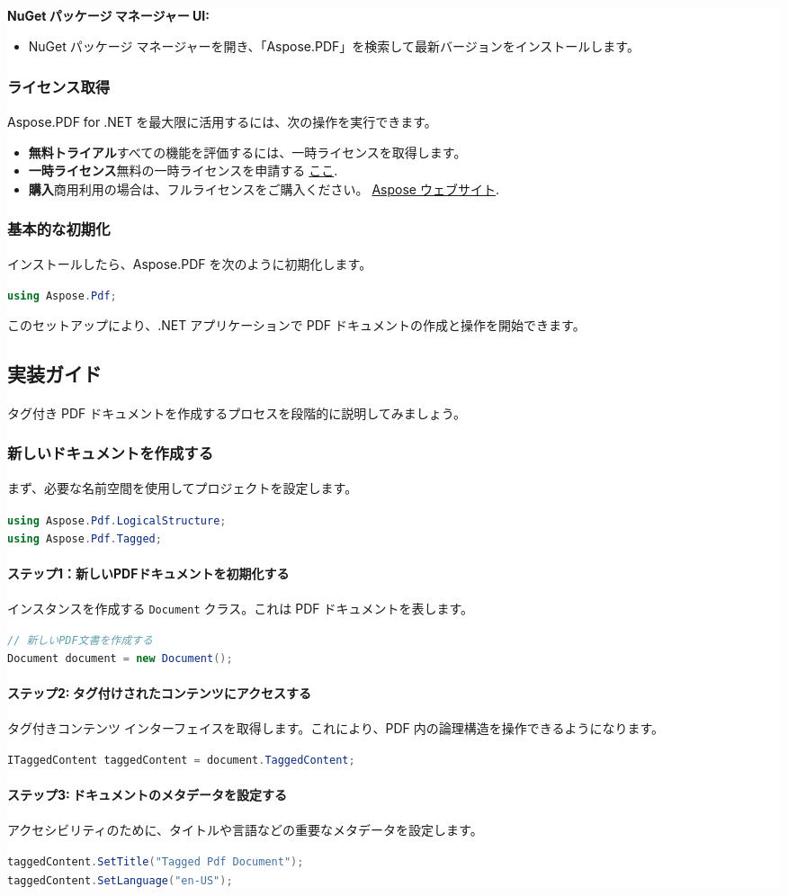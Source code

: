 **NuGet パッケージ マネージャー UI:**
- NuGet パッケージ マネージャーを開き、「Aspose.PDF」を検索して最新バージョンをインストールします。

### ライセンス取得

Aspose.PDF for .NET を最大限に活用するには、次の操作を実行できます。

- **無料トライアル**すべての機能を評価するには、一時ライセンスを取得します。
- **一時ライセンス**無料の一時ライセンスを申請する [ここ](https://purchase。aspose.com/temporary-license/).
- **購入**商用利用の場合は、フルライセンスをご購入ください。 [Aspose ウェブサイト](https://purchase。aspose.com/buy).

### 基本的な初期化

インストールしたら、Aspose.PDF を次のように初期化します。

```csharp
using Aspose.Pdf;
```

このセットアップにより、.NET アプリケーションで PDF ドキュメントの作成と操作を開始できます。

## 実装ガイド

タグ付き PDF ドキュメントを作成するプロセスを段階的に説明してみましょう。

### 新しいドキュメントを作成する

まず、必要な名前空間を使用してプロジェクトを設定します。

```csharp
using Aspose.Pdf.LogicalStructure;
using Aspose.Pdf.Tagged;
```

#### ステップ1：新しいPDFドキュメントを初期化する

インスタンスを作成する `Document` クラス。これは PDF ドキュメントを表します。

```csharp
// 新しいPDF文書を作成する
Document document = new Document();
```

#### ステップ2: タグ付けされたコンテンツにアクセスする

タグ付きコンテンツ インターフェイスを取得します。これにより、PDF 内の論理構造を操作できるようになります。

```csharp
ITaggedContent taggedContent = document.TaggedContent;
```

#### ステップ3: ドキュメントのメタデータを設定する

アクセシビリティのために、タイトルや言語などの重要なメタデータを設定します。

```csharp
taggedContent.SetTitle("Tagged Pdf Document");
taggedContent.SetLanguage("en-US");
```
